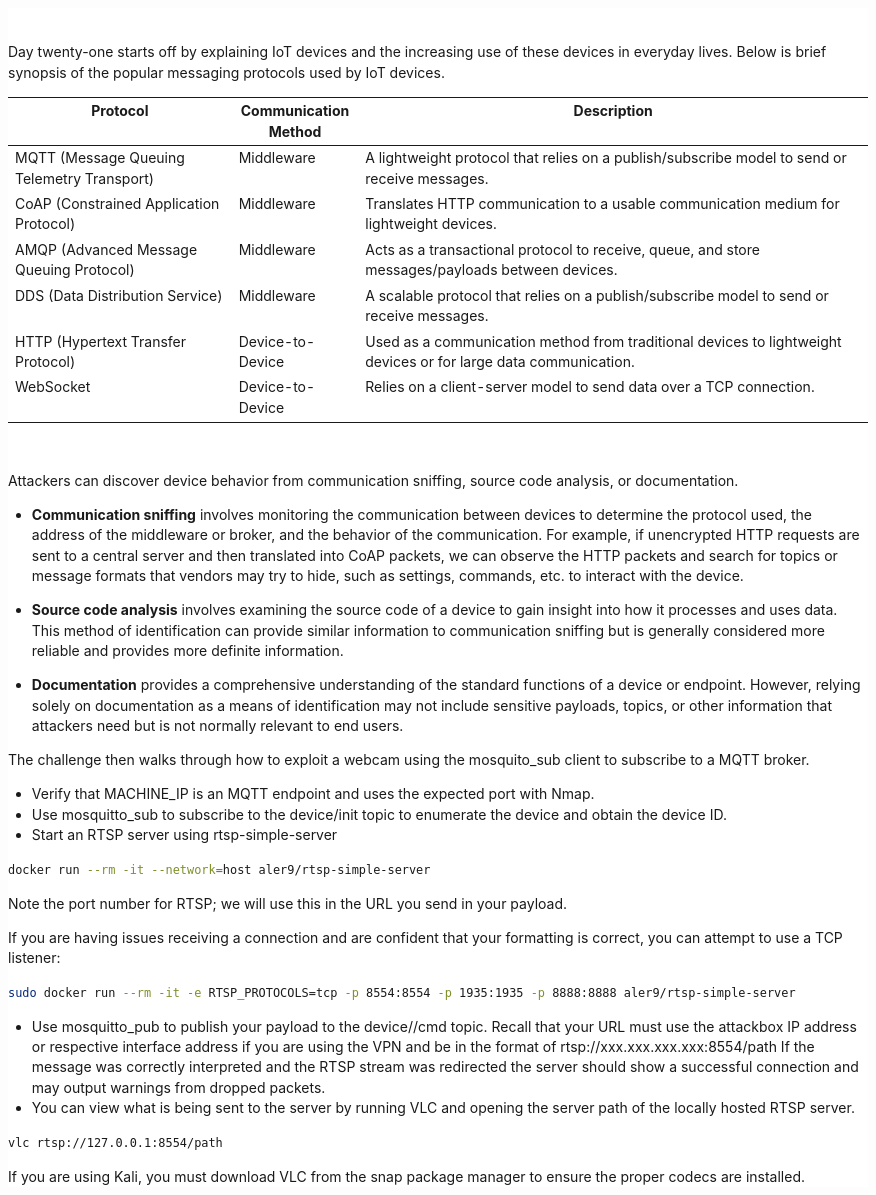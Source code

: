 <br>

Day twenty-one starts off by explaining IoT devices and the increasing use of these devices in everyday lives. Below is brief synopsis of the popular messaging protocols used by IoT devices.

| Protocol | Communication Method | Description |
| --- | --- | --- |
| MQTT (Message Queuing Telemetry Transport) | Middleware | A lightweight protocol that relies on a publish/subscribe model to send or receive messages. |
| CoAP (Constrained Application Protocol) | Middleware | Translates HTTP communication to a usable communication medium for lightweight devices. |
| AMQP (Advanced Message Queuing Protocol) | Middleware | Acts as a transactional protocol to receive, queue, and store messages/payloads between devices. |
| DDS (Data Distribution Service) | Middleware | A scalable protocol that relies on a publish/subscribe model to send or receive messages. |
| HTTP (Hypertext Transfer Protocol) | Device-to-Device | Used as a communication method from traditional devices to lightweight devices or for large data communication. |
| WebSocket | Device-to-Device | Relies on a client-server model to send data over a TCP connection. |

<br>

Attackers can discover device behavior from communication sniffing, source code analysis, or documentation.

* **Communication sniffing** involves monitoring the communication between devices to determine the protocol used, the address of the middleware or broker, and the behavior of the communication. For example, if unencrypted HTTP requests are sent to a central server and then translated into CoAP packets, we can observe the HTTP packets and search for topics or message formats that vendors may try to hide, such as settings, commands, etc. to interact with the device.

* **Source code analysis** involves examining the source code of a device to gain insight into how it processes and uses data. This method of identification can provide similar information to communication sniffing but is generally considered more reliable and provides more definite information.

* **Documentation** provides a comprehensive understanding of the standard functions of a device or endpoint. However, relying solely on documentation as a means of identification may not include sensitive payloads, topics, or other information that attackers need but is not normally relevant to end users.
 
The challenge then walks through how to exploit a webcam using the mosquito_sub client to subscribe to a MQTT broker.

* Verify that MACHINE_IP is an MQTT endpoint and uses the expected port with Nmap.
* Use mosquitto_sub to subscribe to the device/init topic to enumerate the device and obtain the device ID.
* Start an RTSP server using rtsp-simple-server
``` bash
docker run --rm -it --network=host aler9/rtsp-simple-server
```
Note the port number for RTSP; we will use this in the URL you send in your payload.

If you are having issues receiving a connection and are confident that your formatting is correct, you can attempt to use a TCP listener:

``` bash
sudo docker run --rm -it -e RTSP_PROTOCOLS=tcp -p 8554:8554 -p 1935:1935 -p 8888:8888 aler9/rtsp-simple-server
```
* Use mosquitto_pub to publish your payload to the device/<id>/cmd topic.
        Recall that your URL must use the attackbox IP address or respective interface address if you are using the VPN and be in the format of rtsp://xxx.xxx.xxx.xxx:8554/path
        If the message was correctly interpreted and the RTSP stream was redirected the server should show a successful connection and may output warnings from dropped packets.
* You can view what is being sent to the server by running VLC and opening the server path of the locally hosted RTSP server.
``` bash
vlc rtsp://127.0.0.1:8554/path
```
If you are using Kali, you must download VLC from the snap package manager to ensure the proper codecs are installed.
